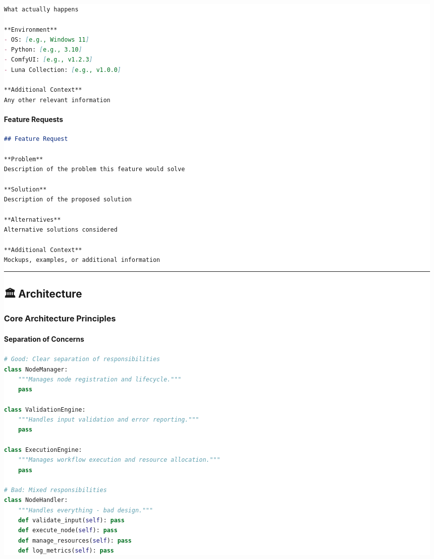 ```markdown
What actually happens

**Environment**
- OS: [e.g., Windows 11]
- Python: [e.g., 3.10]
- ComfyUI: [e.g., v1.2.3]
- Luna Collection: [e.g., v1.0.0]

**Additional Context**
Any other relevant information
```

#### Feature Requests
```markdown
## Feature Request

**Problem**
Description of the problem this feature would solve

**Solution**
Description of the proposed solution

**Alternatives**
Alternative solutions considered

**Additional Context**
Mockups, examples, or additional information
```

---

## 🏛️ Architecture

### Core Architecture Principles

#### Separation of Concerns
```python
# Good: Clear separation of responsibilities
class NodeManager:
    """Manages node registration and lifecycle."""
    pass

class ValidationEngine:
    """Handles input validation and error reporting."""
    pass

class ExecutionEngine:
    """Manages workflow execution and resource allocation."""
    pass

# Bad: Mixed responsibilities
class NodeHandler:
    """Handles everything - bad design."""
    def validate_input(self): pass
    def execute_node(self): pass
    def manage_resources(self): pass
    def log_metrics(self): pass
```
